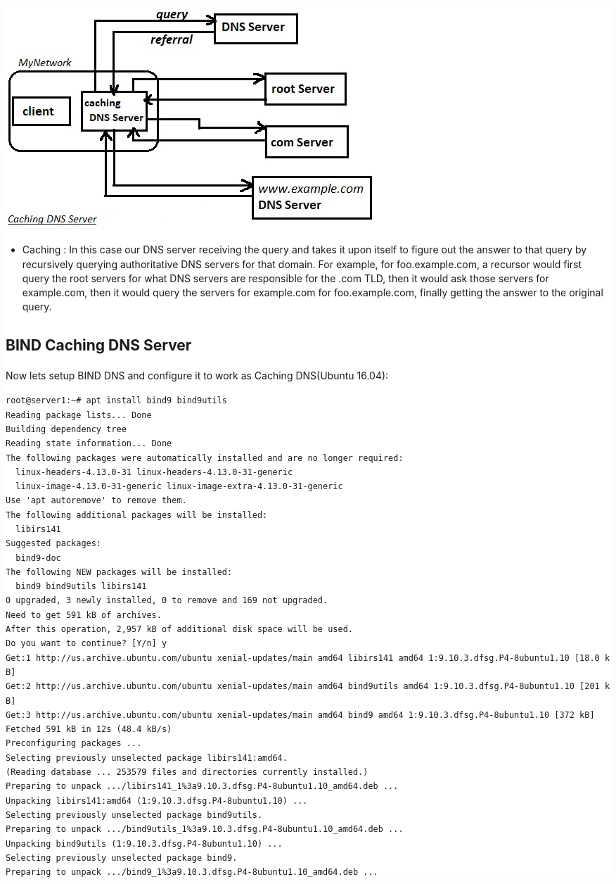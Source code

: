 ![](./pic/HowDNSworks-Caching.jpg)

* Caching :  In this case our DNS server receiving the query and takes it upon itself to figure out the answer to that query by recursively querying authoritative DNS servers for that domain. For example, for foo.example.com, a recursor would first query the root servers for what DNS servers are responsible for the .com TLD, then it would ask those servers for example.com, then it would query the servers for example.com for foo.example.com, finally getting the answer to the original query.

## BIND Caching DNS Server

Now lets setup BIND DNS and configure it to work as Caching DNS(Ubuntu 16.04):

```
root@server1:~# apt install bind9 bind9utils 
Reading package lists... Done
Building dependency tree       
Reading state information... Done
The following packages were automatically installed and are no longer required:
  linux-headers-4.13.0-31 linux-headers-4.13.0-31-generic
  linux-image-4.13.0-31-generic linux-image-extra-4.13.0-31-generic
Use 'apt autoremove' to remove them.
The following additional packages will be installed:
  libirs141
Suggested packages:
  bind9-doc
The following NEW packages will be installed:
  bind9 bind9utils libirs141
0 upgraded, 3 newly installed, 0 to remove and 169 not upgraded.
Need to get 591 kB of archives.
After this operation, 2,957 kB of additional disk space will be used.
Do you want to continue? [Y/n] y
Get:1 http://us.archive.ubuntu.com/ubuntu xenial-updates/main amd64 libirs141 amd64 1:9.10.3.dfsg.P4-8ubuntu1.10 [18.0 kB]
Get:2 http://us.archive.ubuntu.com/ubuntu xenial-updates/main amd64 bind9utils amd64 1:9.10.3.dfsg.P4-8ubuntu1.10 [201 kB]
Get:3 http://us.archive.ubuntu.com/ubuntu xenial-updates/main amd64 bind9 amd64 1:9.10.3.dfsg.P4-8ubuntu1.10 [372 kB]
Fetched 591 kB in 12s (48.4 kB/s)                                              
Preconfiguring packages ...
Selecting previously unselected package libirs141:amd64.
(Reading database ... 253579 files and directories currently installed.)
Preparing to unpack .../libirs141_1%3a9.10.3.dfsg.P4-8ubuntu1.10_amd64.deb ...
Unpacking libirs141:amd64 (1:9.10.3.dfsg.P4-8ubuntu1.10) ...
Selecting previously unselected package bind9utils.
Preparing to unpack .../bind9utils_1%3a9.10.3.dfsg.P4-8ubuntu1.10_amd64.deb ...
Unpacking bind9utils (1:9.10.3.dfsg.P4-8ubuntu1.10) ...
Selecting previously unselected package bind9.
Preparing to unpack .../bind9_1%3a9.10.3.dfsg.P4-8ubuntu1.10_amd64.deb ...
```